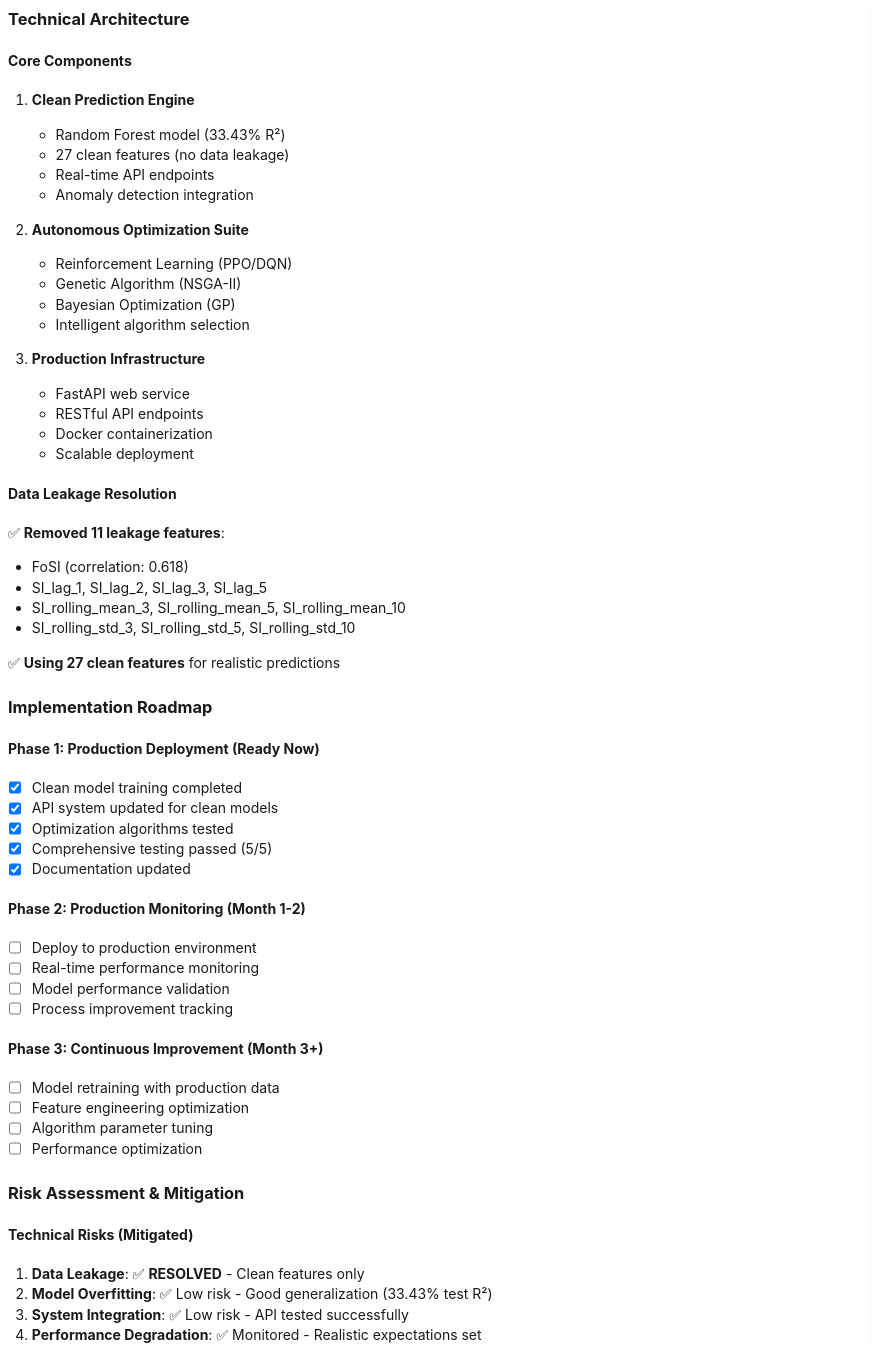 ### Technical Architecture
#### Core Components
1. **Clean Prediction Engine**
   - Random Forest model (33.43% R²)
   - 27 clean features (no data leakage)
   - Real-time API endpoints
   - Anomaly detection integration

2. **Autonomous Optimization Suite**
   - Reinforcement Learning (PPO/DQN)
   - Genetic Algorithm (NSGA-II)
   - Bayesian Optimization (GP)
   - Intelligent algorithm selection

3. **Production Infrastructure**
   - FastAPI web service
   - RESTful API endpoints
   - Docker containerization
   - Scalable deployment

#### Data Leakage Resolution
✅ **Removed 11 leakage features**:
- FoSI (correlation: 0.618)
- SI_lag_1, SI_lag_2, SI_lag_3, SI_lag_5
- SI_rolling_mean_3, SI_rolling_mean_5, SI_rolling_mean_10
- SI_rolling_std_3, SI_rolling_std_5, SI_rolling_std_10

✅ **Using 27 clean features** for realistic predictions

### Implementation Roadmap
#### Phase 1: Production Deployment (Ready Now)
- [x] Clean model training completed
- [x] API system updated for clean models
- [x] Optimization algorithms tested
- [x] Comprehensive testing passed (5/5)
- [x] Documentation updated

#### Phase 2: Production Monitoring (Month 1-2)
- [ ] Deploy to production environment
- [ ] Real-time performance monitoring
- [ ] Model performance validation
- [ ] Process improvement tracking

#### Phase 3: Continuous Improvement (Month 3+)
- [ ] Model retraining with production data
- [ ] Feature engineering optimization
- [ ] Algorithm parameter tuning
- [ ] Performance optimization

### Risk Assessment & Mitigation
#### Technical Risks (Mitigated)
1. **Data Leakage**: ✅ **RESOLVED** - Clean features only
2. **Model Overfitting**: ✅ Low risk - Good generalization (33.43% test R²)
3. **System Integration**: ✅ Low risk - API tested successfully
4. **Performance Degradation**: ✅ Monitored - Realistic expectations set
